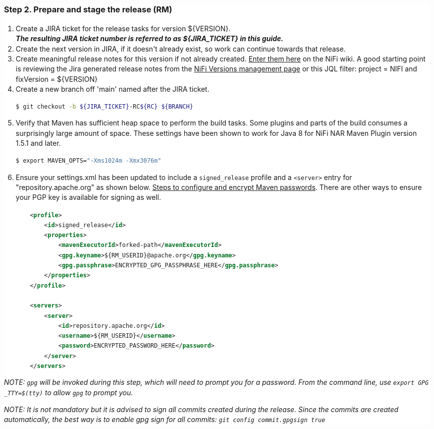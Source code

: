 ### Step 2. Prepare and stage the release (RM)

1. Create a JIRA ticket for the release tasks for version ${VERSION}.  
    ___The resulting JIRA ticket number is referred to as ${JIRA\_TICKET} in this guide.___
1. Create the next version in JIRA, if it doesn't already exist, so work can continue towards that release.
1. Create meaningful release notes for this version if not already created. [Enter them here][nifi-release-notes] on
the NiFi wiki. A good starting point is reviewing the Jira generated release notes from the
[NiFi Versions management page](https://issues.apache.org/jira/projects/NIFI?selectedItem=com.atlassian.jira.jira-projects-plugin%3Arelease-page&status=unreleased)
or this JQL filter: project = NIFI and fixVersion = ${VERSION}
1. Create a new branch off 'main' named after the JIRA ticket.
    ```bash
    $ git checkout -b ${JIRA_TICKET}-RC${RC} ${BRANCH}
    ```
1. Verify that Maven has sufficient heap space to perform the build tasks. Some plugins and parts of the build
consumes a surprisingly large amount of space. These settings have been shown to work for Java 8 for NiFi NAR Maven Plugin version 1.5.1 and later.
    ```bash
    $ export MAVEN_OPTS="-Xms1024m -Xmx3076m"
    ```
1. Ensure your settings.xml has been updated to include a `signed_release` profile and a `<server>` entry for
"repository.apache.org" as shown below. [Steps to configure and encrypt Maven passwords][sonatype-maven-password].
There are  other ways to ensure your PGP key is available for signing as well.  
    ```XML
        <profile>
            <id>signed_release</id>
            <properties>
                <mavenExecutorId>forked-path</mavenExecutorId>
                <gpg.keyname>${RM_USERID}@apache.org</gpg.keyname>
                <gpg.passphrase>ENCRYPTED_GPG_PASSPHRASE_HERE</gpg.passphrase>
            </properties>
        </profile>

        <servers>
            <server>
                <id>repository.apache.org</id>
                <username>${RM_USERID}</username>
                <password>ENCRYPTED_PASSWORD_HERE</password>
            </server>
        </servers>
    ```
_NOTE: `gpg` will be invoked during this step, which will need to prompt you for a password.  From the command line, use
`export GPG_TTY=$(tty)` to allow `gpg` to prompt you._

_NOTE: It is not mandatory but it is advised to sign all commits created during the release. Since the commits are created
automatically, the best way is to enable gpg sign for all commits: `git config commit.gpgsign true`_


[nifi-quickstart-guide]: https://nifi.apache.org/quickstart.html
[nifi-release-notes]: https://cwiki.apache.org/confluence/display/NIFI/Release+Notes
[nifi-migration-guide]: https://cwiki.apache.org/confluence/display/NIFI/Migration+Guidance
[apache-encryption]: https://www.apache.org/licenses/exports/
[apache-glossary-committer]: https://www.apache.org/foundation/glossary.html#Committer
[apache-glossary-community]: https://www.apache.org/foundation/glossary.html#Community
[apache-glossary-pmc]: https://www.apache.org/foundation/glossary.html#PMC
[apache-guide-publish-maven]: https://www.apache.org/dev/publishing-maven-artifacts.html
[apache-legal-resolve]: https://www.apache.org/legal/resolved.html
[apache-license]: https://apache.org/licenses/LICENSE-2.0
[apache-license-apply]: https://www.apache.org/dev/apply-license.html
[apache-pgp]: https://www.apache.org/dev/openpgp.html
[apache-release-announce]: https://www.apache.org/dev/release.html#release-announcements
[apache-release-guide]: https://www.apache.org/dev/release-publishing
[apache-release-manager]: https://www.apache.org/dev/release-publishing.html#release_manager
[apache-release-policy]: https://www.apache.org/dev/release.html
[apache-release-signing]: http://www.apache.org/dev/release-signing.html
[apache-signature-verify]: https://www.apache.org/dev/release-signing.html#verifying-signature
[apache-staging-repositories]: https://repository.apache.org/#stagingRepositories
[git-sign-tag-instructs]: http://gitready.com/advanced/2014/11/02/gpg-sign-releases.html
[sonatype-maven-password]: http://blog.sonatype.com/2009/10/maven-tips-and-tricks-encrypting-passwords
[jira-version-url]: https://issues.apache.org/jira/projects/NIFI/versions/12353009
[jira-release-notes-url]: https://issues.apache.org/jira/secure/ReleaseNote.jspa?projectId=12316020&version=12353009
[151-rc1-vote]: https://lists.apache.org/thread/vrr3ndjh2wd9f4c8slb82232yglbfysd